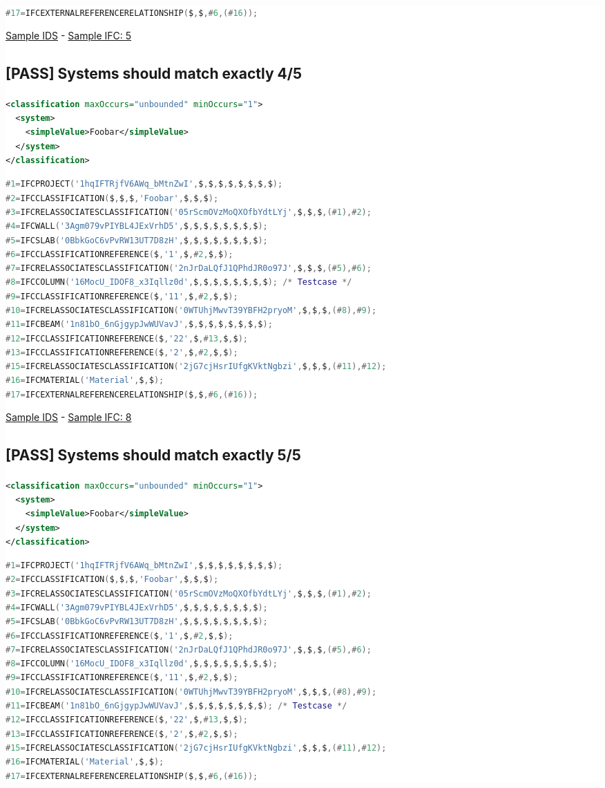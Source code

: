 ~~~lua
#17=IFCEXTERNALREFERENCERELATIONSHIP($,$,#6,(#16));
~~~

[Sample IDS](testcases/classification/pass-systems_should_match_exactly_3_5.ids) - [Sample IFC: 5](testcases/classification/pass-systems_should_match_exactly_3_5.ifc)

## [PASS] Systems should match exactly 4/5

~~~xml
<classification maxOccurs="unbounded" minOccurs="1">
  <system>
    <simpleValue>Foobar</simpleValue>
  </system>
</classification>
~~~

~~~lua
#1=IFCPROJECT('1hqIFTRjfV6AWq_bMtnZwI',$,$,$,$,$,$,$,$);
#2=IFCCLASSIFICATION($,$,$,'Foobar',$,$,$);
#3=IFCRELASSOCIATESCLASSIFICATION('05rScmOVzMoQXOfbYdtLYj',$,$,$,(#1),#2);
#4=IFCWALL('3Agm079vPIYBL4JExVrhD5',$,$,$,$,$,$,$,$);
#5=IFCSLAB('0BbkGoC6vPvRW13UT7D8zH',$,$,$,$,$,$,$,$);
#6=IFCCLASSIFICATIONREFERENCE($,'1',$,#2,$,$);
#7=IFCRELASSOCIATESCLASSIFICATION('2nJrDaLQfJ1QPhdJR0o97J',$,$,$,(#5),#6);
#8=IFCCOLUMN('16MocU_IDOF8_x3Iqllz0d',$,$,$,$,$,$,$,$); /* Testcase */
#9=IFCCLASSIFICATIONREFERENCE($,'11',$,#2,$,$);
#10=IFCRELASSOCIATESCLASSIFICATION('0WTUhjMwvT39YBFH2pryoM',$,$,$,(#8),#9);
#11=IFCBEAM('1n81bO_6nGjgypJwWUVavJ',$,$,$,$,$,$,$,$);
#12=IFCCLASSIFICATIONREFERENCE($,'22',$,#13,$,$);
#13=IFCCLASSIFICATIONREFERENCE($,'2',$,#2,$,$);
#15=IFCRELASSOCIATESCLASSIFICATION('2jG7cjHsrIUfgKVktNgbzi',$,$,$,(#11),#12);
#16=IFCMATERIAL('Material',$,$);
#17=IFCEXTERNALREFERENCERELATIONSHIP($,$,#6,(#16));
~~~

[Sample IDS](testcases/classification/pass-systems_should_match_exactly_4_5.ids) - [Sample IFC: 8](testcases/classification/pass-systems_should_match_exactly_4_5.ifc)

## [PASS] Systems should match exactly 5/5

~~~xml
<classification maxOccurs="unbounded" minOccurs="1">
  <system>
    <simpleValue>Foobar</simpleValue>
  </system>
</classification>
~~~

~~~lua
#1=IFCPROJECT('1hqIFTRjfV6AWq_bMtnZwI',$,$,$,$,$,$,$,$);
#2=IFCCLASSIFICATION($,$,$,'Foobar',$,$,$);
#3=IFCRELASSOCIATESCLASSIFICATION('05rScmOVzMoQXOfbYdtLYj',$,$,$,(#1),#2);
#4=IFCWALL('3Agm079vPIYBL4JExVrhD5',$,$,$,$,$,$,$,$);
#5=IFCSLAB('0BbkGoC6vPvRW13UT7D8zH',$,$,$,$,$,$,$,$);
#6=IFCCLASSIFICATIONREFERENCE($,'1',$,#2,$,$);
#7=IFCRELASSOCIATESCLASSIFICATION('2nJrDaLQfJ1QPhdJR0o97J',$,$,$,(#5),#6);
#8=IFCCOLUMN('16MocU_IDOF8_x3Iqllz0d',$,$,$,$,$,$,$,$);
#9=IFCCLASSIFICATIONREFERENCE($,'11',$,#2,$,$);
#10=IFCRELASSOCIATESCLASSIFICATION('0WTUhjMwvT39YBFH2pryoM',$,$,$,(#8),#9);
#11=IFCBEAM('1n81bO_6nGjgypJwWUVavJ',$,$,$,$,$,$,$,$); /* Testcase */
#12=IFCCLASSIFICATIONREFERENCE($,'22',$,#13,$,$);
#13=IFCCLASSIFICATIONREFERENCE($,'2',$,#2,$,$);
#15=IFCRELASSOCIATESCLASSIFICATION('2jG7cjHsrIUfgKVktNgbzi',$,$,$,(#11),#12);
#16=IFCMATERIAL('Material',$,$);
#17=IFCEXTERNALREFERENCERELATIONSHIP($,$,#6,(#16));
~~~